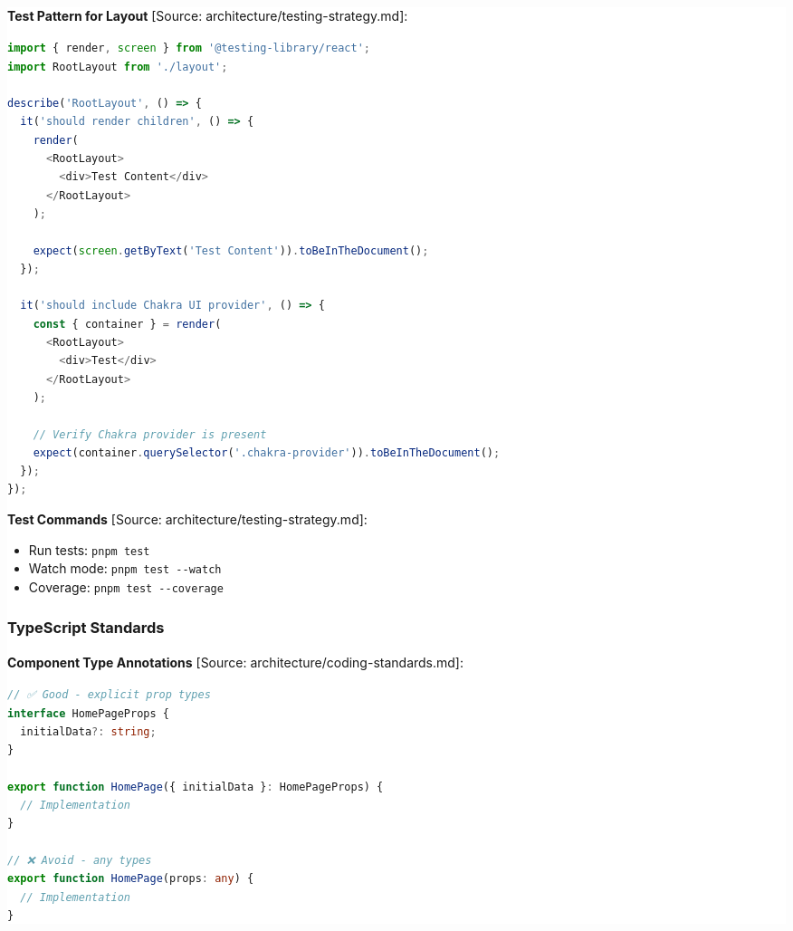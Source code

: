 **Test Pattern for Layout** [Source: architecture/testing-strategy.md]:

```typescript
import { render, screen } from '@testing-library/react';
import RootLayout from './layout';

describe('RootLayout', () => {
  it('should render children', () => {
    render(
      <RootLayout>
        <div>Test Content</div>
      </RootLayout>
    );

    expect(screen.getByText('Test Content')).toBeInTheDocument();
  });

  it('should include Chakra UI provider', () => {
    const { container } = render(
      <RootLayout>
        <div>Test</div>
      </RootLayout>
    );

    // Verify Chakra provider is present
    expect(container.querySelector('.chakra-provider')).toBeInTheDocument();
  });
});
```

**Test Commands** [Source: architecture/testing-strategy.md]:

- Run tests: `pnpm test`
- Watch mode: `pnpm test --watch`
- Coverage: `pnpm test --coverage`

### TypeScript Standards

**Component Type Annotations** [Source: architecture/coding-standards.md]:

```typescript
// ✅ Good - explicit prop types
interface HomePageProps {
  initialData?: string;
}

export function HomePage({ initialData }: HomePageProps) {
  // Implementation
}

// ❌ Avoid - any types
export function HomePage(props: any) {
  // Implementation
}
```
